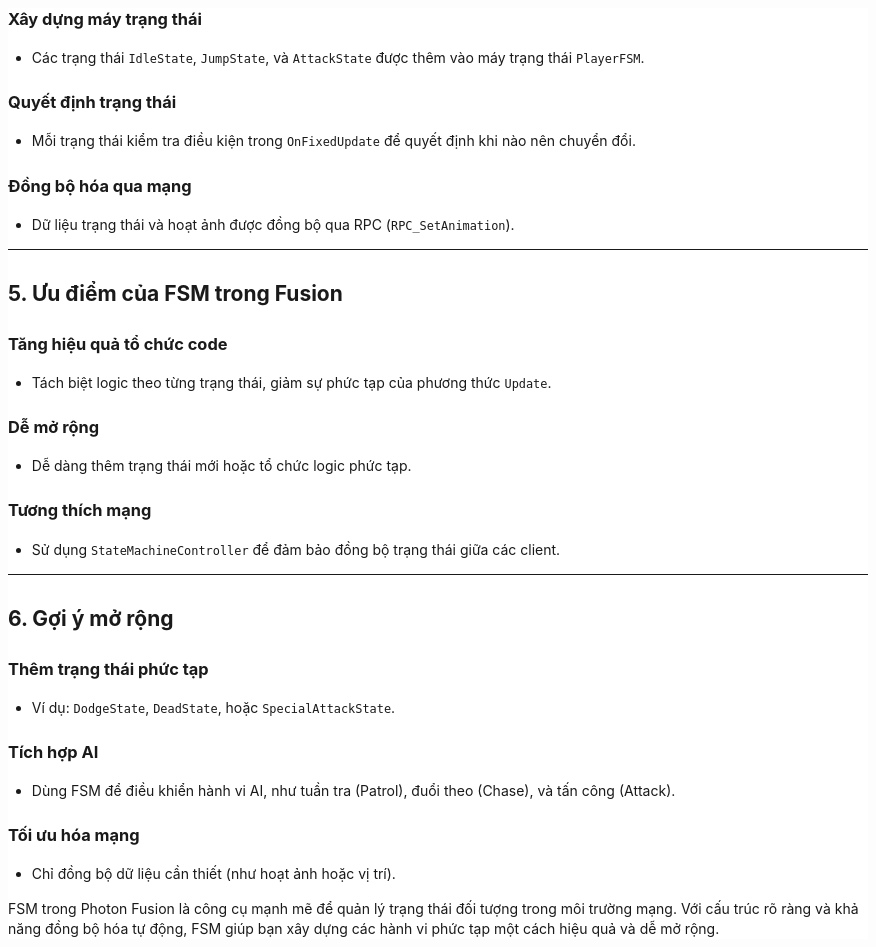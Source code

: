 ### Xây dựng máy trạng thái
- Các trạng thái `IdleState`, `JumpState`, và `AttackState` được thêm vào máy trạng thái `PlayerFSM`.

### Quyết định trạng thái
- Mỗi trạng thái kiểm tra điều kiện trong `OnFixedUpdate` để quyết định khi nào nên chuyển đổi.

### Đồng bộ hóa qua mạng
- Dữ liệu trạng thái và hoạt ảnh được đồng bộ qua RPC (`RPC_SetAnimation`).

---

## 5. Ưu điểm của FSM trong Fusion

### Tăng hiệu quả tổ chức code
- Tách biệt logic theo từng trạng thái, giảm sự phức tạp của phương thức `Update`.

### Dễ mở rộng
- Dễ dàng thêm trạng thái mới hoặc tổ chức logic phức tạp.

### Tương thích mạng
- Sử dụng `StateMachineController` để đảm bảo đồng bộ trạng thái giữa các client.

---

## 6. Gợi ý mở rộng

### Thêm trạng thái phức tạp
- Ví dụ: `DodgeState`, `DeadState`, hoặc `SpecialAttackState`.

### Tích hợp AI
- Dùng FSM để điều khiển hành vi AI, như tuần tra (Patrol), đuổi theo (Chase), và tấn công (Attack).

### Tối ưu hóa mạng
- Chỉ đồng bộ dữ liệu cần thiết (như hoạt ảnh hoặc vị trí).

FSM trong Photon Fusion là công cụ mạnh mẽ để quản lý trạng thái đối tượng trong môi trường mạng. Với cấu trúc rõ ràng và khả năng đồng bộ hóa tự động, FSM giúp bạn xây dựng các hành vi phức tạp một cách hiệu quả và dễ mở rộng.

